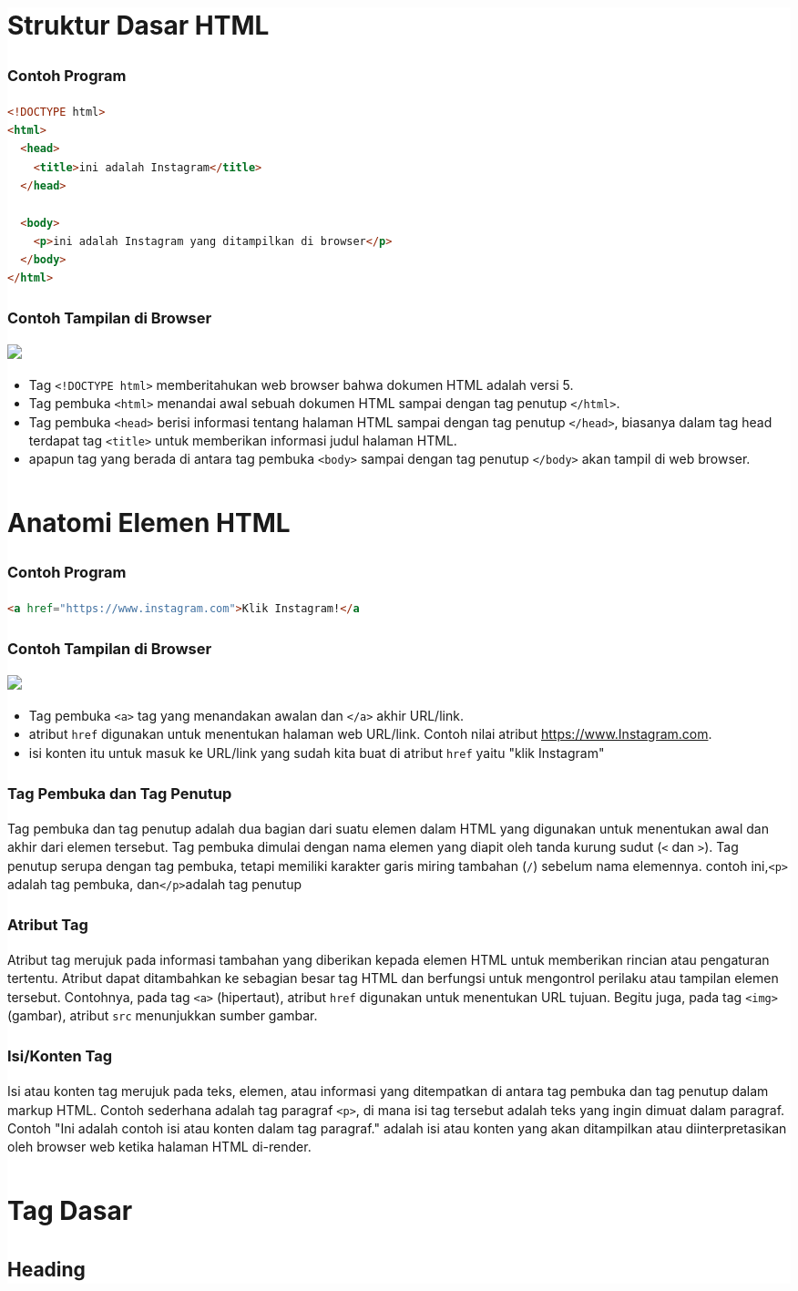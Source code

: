 # Struktur Dasar HTML 
### Contoh Program
```html
<!DOCTYPE html>
<html>
  <head>
    <title>ini adalah Instagram</title>
  </head>
  
  <body>
    <p>ini adalah Instagram yang ditampilkan di browser</p>
  </body>
</html>
```
### Contoh Tampilan di Browser
![](aset.jpg.jpeg)

- Tag `<!DOCTYPE html>` memberitahukan web browser bahwa dokumen HTML adalah versi 5.
- Tag pembuka `<html>` menandai awal sebuah dokumen HTML sampai dengan tag penutup `</html>`.
- Tag pembuka `<head>` berisi informasi tentang halaman HTML sampai dengan tag penutup `</head>`, biasanya dalam tag head terdapat tag `<title>` untuk memberikan informasi judul halaman HTML.
- apapun tag yang berada di antara tag pembuka `<body>` sampai dengan tag penutup `</body>` akan tampil di web browser.
# Anatomi Elemen HTML
### Contoh Program
```html
<a href="https://www.instagram.com">Klik Instagram!</a
```
### Contoh Tampilan di Browser
![](asetHTML/aset1.jpeg)
- Tag pembuka `<a>` tag yang menandakan awalan dan `</a>` akhir URL/link.
-  atribut `href` digunakan untuk menentukan halaman web URL/link. Contoh nilai atribut https://www.Instagram.com.
- isi konten itu untuk masuk ke URL/link yang sudah kita buat di atribut `href` yaitu "klik Instagram"
### Tag Pembuka dan Tag Penutup
Tag pembuka dan tag penutup adalah dua bagian dari suatu elemen dalam HTML yang digunakan untuk menentukan awal dan akhir dari elemen tersebut. Tag pembuka dimulai dengan nama elemen yang diapit oleh tanda kurung sudut (`<` dan `>`). Tag penutup serupa dengan tag pembuka, tetapi memiliki karakter garis miring tambahan (`/`) sebelum nama elemennya. contoh ini,`<p>`adalah tag pembuka, dan`</p>`adalah tag penutup
### Atribut Tag
Atribut tag merujuk pada informasi tambahan yang diberikan kepada elemen HTML untuk memberikan rincian atau pengaturan tertentu. Atribut dapat ditambahkan ke sebagian besar tag HTML dan berfungsi untuk mengontrol perilaku atau tampilan elemen tersebut. Contohnya, pada tag `<a>` (hipertaut), atribut `href` digunakan untuk menentukan URL tujuan. Begitu juga, pada tag `<img>`(gambar), atribut `src` menunjukkan sumber gambar. 
### Isi/Konten Tag
Isi atau konten tag merujuk pada teks, elemen, atau informasi yang ditempatkan di antara tag pembuka dan tag penutup dalam markup HTML. Contoh sederhana adalah tag paragraf `<p>`, di mana isi tag tersebut adalah teks yang ingin dimuat dalam paragraf. Contoh "Ini adalah contoh isi atau konten dalam tag paragraf." adalah isi atau konten yang akan ditampilkan atau diinterpretasikan oleh browser web ketika halaman HTML di-render.
# Tag Dasar
## Heading